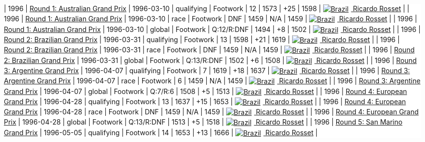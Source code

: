 | 1996 | [Round 1: Australian Grand Prix](../seasons/1996-season-report#round-1-australian-grand-prix) | 1996-03-10 | qualifying | Footwork | 12 | 1573 | +25 | 1598 | [<img src="https://upload.wikimedia.org/wikipedia/commons/0/05/Flag_of_Brazil.svg" alt="Brazil" width="20" height="auto" style="vertical-align: middle; margin-right: 5px;" onerror="this.outerHTML='🇧🇷'; this.style.marginRight='5px';"/> Ricardo Rosset](ricardo-rosset) |
| 1996 | [Round 1: Australian Grand Prix](../seasons/1996-season-report#round-1-australian-grand-prix) | 1996-03-10 | race | Footwork | DNF | 1459 | N/A | 1459 | [<img src="https://upload.wikimedia.org/wikipedia/commons/0/05/Flag_of_Brazil.svg" alt="Brazil" width="20" height="auto" style="vertical-align: middle; margin-right: 5px;" onerror="this.outerHTML='🇧🇷'; this.style.marginRight='5px';"/> Ricardo Rosset](ricardo-rosset) |
| 1996 | [Round 1: Australian Grand Prix](../seasons/1996-season-report#round-1-australian-grand-prix) | 1996-03-10 | global | Footwork | Q:12/R:DNF | 1494 | +8 | 1502 | [<img src="https://upload.wikimedia.org/wikipedia/commons/0/05/Flag_of_Brazil.svg" alt="Brazil" width="20" height="auto" style="vertical-align: middle; margin-right: 5px;" onerror="this.outerHTML='🇧🇷'; this.style.marginRight='5px';"/> Ricardo Rosset](ricardo-rosset) |
| 1996 | [Round 2: Brazilian Grand Prix](../seasons/1996-season-report#round-2-brazilian-grand-prix) | 1996-03-31 | qualifying | Footwork | 13 | 1598 | +21 | 1619 | [<img src="https://upload.wikimedia.org/wikipedia/commons/0/05/Flag_of_Brazil.svg" alt="Brazil" width="20" height="auto" style="vertical-align: middle; margin-right: 5px;" onerror="this.outerHTML='🇧🇷'; this.style.marginRight='5px';"/> Ricardo Rosset](ricardo-rosset) |
| 1996 | [Round 2: Brazilian Grand Prix](../seasons/1996-season-report#round-2-brazilian-grand-prix) | 1996-03-31 | race | Footwork | DNF | 1459 | N/A | 1459 | [<img src="https://upload.wikimedia.org/wikipedia/commons/0/05/Flag_of_Brazil.svg" alt="Brazil" width="20" height="auto" style="vertical-align: middle; margin-right: 5px;" onerror="this.outerHTML='🇧🇷'; this.style.marginRight='5px';"/> Ricardo Rosset](ricardo-rosset) |
| 1996 | [Round 2: Brazilian Grand Prix](../seasons/1996-season-report#round-2-brazilian-grand-prix) | 1996-03-31 | global | Footwork | Q:13/R:DNF | 1502 | +6 | 1508 | [<img src="https://upload.wikimedia.org/wikipedia/commons/0/05/Flag_of_Brazil.svg" alt="Brazil" width="20" height="auto" style="vertical-align: middle; margin-right: 5px;" onerror="this.outerHTML='🇧🇷'; this.style.marginRight='5px';"/> Ricardo Rosset](ricardo-rosset) |
| 1996 | [Round 3: Argentine Grand Prix](../seasons/1996-season-report#round-3-argentine-grand-prix) | 1996-04-07 | qualifying | Footwork | 7 | 1619 | +18 | 1637 | [<img src="https://upload.wikimedia.org/wikipedia/commons/0/05/Flag_of_Brazil.svg" alt="Brazil" width="20" height="auto" style="vertical-align: middle; margin-right: 5px;" onerror="this.outerHTML='🇧🇷'; this.style.marginRight='5px';"/> Ricardo Rosset](ricardo-rosset) |
| 1996 | [Round 3: Argentine Grand Prix](../seasons/1996-season-report#round-3-argentine-grand-prix) | 1996-04-07 | race | Footwork | 6 | 1459 | N/A | 1459 | [<img src="https://upload.wikimedia.org/wikipedia/commons/0/05/Flag_of_Brazil.svg" alt="Brazil" width="20" height="auto" style="vertical-align: middle; margin-right: 5px;" onerror="this.outerHTML='🇧🇷'; this.style.marginRight='5px';"/> Ricardo Rosset](ricardo-rosset) |
| 1996 | [Round 3: Argentine Grand Prix](../seasons/1996-season-report#round-3-argentine-grand-prix) | 1996-04-07 | global | Footwork | Q:7/R:6 | 1508 | +5 | 1513 | [<img src="https://upload.wikimedia.org/wikipedia/commons/0/05/Flag_of_Brazil.svg" alt="Brazil" width="20" height="auto" style="vertical-align: middle; margin-right: 5px;" onerror="this.outerHTML='🇧🇷'; this.style.marginRight='5px';"/> Ricardo Rosset](ricardo-rosset) |
| 1996 | [Round 4: European Grand Prix](../seasons/1996-season-report#round-4-european-grand-prix) | 1996-04-28 | qualifying | Footwork | 13 | 1637 | +15 | 1653 | [<img src="https://upload.wikimedia.org/wikipedia/commons/0/05/Flag_of_Brazil.svg" alt="Brazil" width="20" height="auto" style="vertical-align: middle; margin-right: 5px;" onerror="this.outerHTML='🇧🇷'; this.style.marginRight='5px';"/> Ricardo Rosset](ricardo-rosset) |
| 1996 | [Round 4: European Grand Prix](../seasons/1996-season-report#round-4-european-grand-prix) | 1996-04-28 | race | Footwork | DNF | 1459 | N/A | 1459 | [<img src="https://upload.wikimedia.org/wikipedia/commons/0/05/Flag_of_Brazil.svg" alt="Brazil" width="20" height="auto" style="vertical-align: middle; margin-right: 5px;" onerror="this.outerHTML='🇧🇷'; this.style.marginRight='5px';"/> Ricardo Rosset](ricardo-rosset) |
| 1996 | [Round 4: European Grand Prix](../seasons/1996-season-report#round-4-european-grand-prix) | 1996-04-28 | global | Footwork | Q:13/R:DNF | 1513 | +5 | 1518 | [<img src="https://upload.wikimedia.org/wikipedia/commons/0/05/Flag_of_Brazil.svg" alt="Brazil" width="20" height="auto" style="vertical-align: middle; margin-right: 5px;" onerror="this.outerHTML='🇧🇷'; this.style.marginRight='5px';"/> Ricardo Rosset](ricardo-rosset) |
| 1996 | [Round 5: San Marino Grand Prix](../seasons/1996-season-report#round-5-san-marino-grand-prix) | 1996-05-05 | qualifying | Footwork | 14 | 1653 | +13 | 1666 | [<img src="https://upload.wikimedia.org/wikipedia/commons/0/05/Flag_of_Brazil.svg" alt="Brazil" width="20" height="auto" style="vertical-align: middle; margin-right: 5px;" onerror="this.outerHTML='🇧🇷'; this.style.marginRight='5px';"/> Ricardo Rosset](ricardo-rosset) |